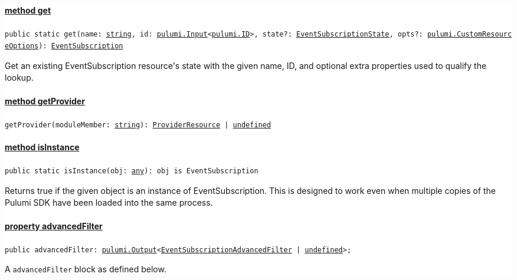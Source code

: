<h4 class="pdoc-member-header" id="EventSubscription-get">
<a class="pdoc-child-name" href="https://github.com/pulumi/pulumi-azure/blob/b3cc20bdfecc18d2930ee34b92e74fb2d96db10d/sdk/nodejs/eventgrid/eventSubscription.ts#L50">method <b>get</b></a>
</h4>


<pre class="highlight"><code><span class='kd'>public static </span>get(name: <span class='kd'><a href='https://developer.mozilla.org/en-US/docs/Web/JavaScript/Reference/Global_Objects/String'>string</a></span>, id: <a href='/docs/reference/pkg/nodejs/pulumi/pulumi/#Input'>pulumi.Input</a>&lt;<a href='/docs/reference/pkg/nodejs/pulumi/pulumi/#ID'>pulumi.ID</a>&gt;, state?: <a href='#EventSubscriptionState'>EventSubscriptionState</a>, opts?: <a href='/docs/reference/pkg/nodejs/pulumi/pulumi/#CustomResourceOptions'>pulumi.CustomResourceOptions</a>): <a href='#EventSubscription'>EventSubscription</a></code></pre>


Get an existing EventSubscription resource's state with the given name, ID, and optional extra
properties used to qualify the lookup.

<h4 class="pdoc-member-header" id="EventSubscription-getProvider">
<a class="pdoc-child-name" href="https://github.com/pulumi/pulumi-azure/blob/b3cc20bdfecc18d2930ee34b92e74fb2d96db10d/sdk/nodejs/eventgrid/eventSubscription.ts#L40">method <b>getProvider</b></a>
</h4>


<pre class="highlight"><code><span class='kd'></span>getProvider(moduleMember: <span class='kd'><a href='https://developer.mozilla.org/en-US/docs/Web/JavaScript/Reference/Global_Objects/String'>string</a></span>): <a href='/docs/reference/pkg/nodejs/pulumi/pulumi/#ProviderResource'>ProviderResource</a> | <span class='kd'><a href='https://developer.mozilla.org/en-US/docs/Web/JavaScript/Reference/Global_Objects/undefined'>undefined</a></span></code></pre>

<h4 class="pdoc-member-header" id="EventSubscription-isInstance">
<a class="pdoc-child-name" href="https://github.com/pulumi/pulumi-azure/blob/b3cc20bdfecc18d2930ee34b92e74fb2d96db10d/sdk/nodejs/eventgrid/eventSubscription.ts#L61">method <b>isInstance</b></a>
</h4>


<pre class="highlight"><code><span class='kd'>public static </span>isInstance(obj: <span class='kd'><a href='https://www.typescriptlang.org/docs/handbook/basic-types.html#any'>any</a></span>): obj is EventSubscription</code></pre>


Returns true if the given object is an instance of EventSubscription.  This is designed to work even
when multiple copies of the Pulumi SDK have been loaded into the same process.

<h4 class="pdoc-member-header" id="EventSubscription-advancedFilter">
<a class="pdoc-child-name" href="https://github.com/pulumi/pulumi-azure/blob/b3cc20bdfecc18d2930ee34b92e74fb2d96db10d/sdk/nodejs/eventgrid/eventSubscription.ts#L71">property <b>advancedFilter</b></a>
</h4>

<pre class="highlight"><code><span class='kd'>public </span>advancedFilter: <a href='/docs/reference/pkg/nodejs/pulumi/pulumi/#Output'>pulumi.Output</a>&lt;<a href='/docs/reference/pkg/nodejs/pulumi/azure/types/output/#EventSubscriptionAdvancedFilter'>EventSubscriptionAdvancedFilter</a> | <span class='kd'><a href='https://developer.mozilla.org/en-US/docs/Web/JavaScript/Reference/Global_Objects/undefined'>undefined</a></span>&gt;;</code></pre>

A `advancedFilter` block as defined below.
